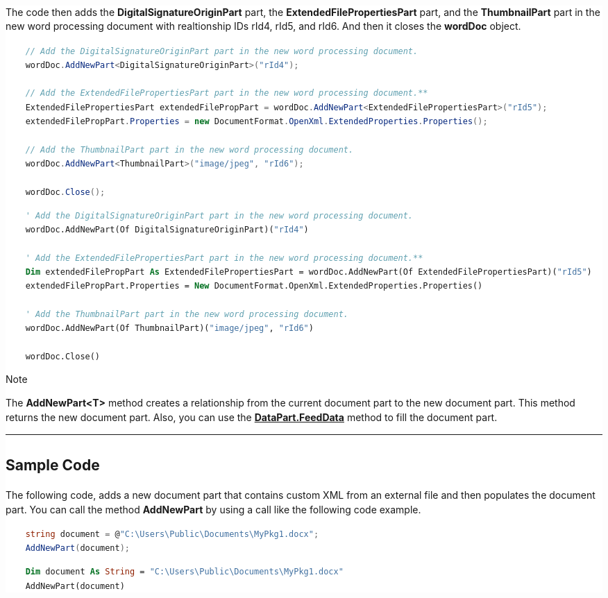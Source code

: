 The code then adds the **DigitalSignatureOriginPart** part, the **ExtendedFilePropertiesPart** part, and the **ThumbnailPart** part in the new word processing
document with realtionship IDs rId4, rId5, and rId6. And then it closes
the **wordDoc** object.

```csharp
    // Add the DigitalSignatureOriginPart part in the new word processing document.
    wordDoc.AddNewPart<DigitalSignatureOriginPart>("rId4");

    // Add the ExtendedFilePropertiesPart part in the new word processing document.**
    ExtendedFilePropertiesPart extendedFilePropPart = wordDoc.AddNewPart<ExtendedFilePropertiesPart>("rId5");
    extendedFilePropPart.Properties = new DocumentFormat.OpenXml.ExtendedProperties.Properties();

    // Add the ThumbnailPart part in the new word processing document.
    wordDoc.AddNewPart<ThumbnailPart>("image/jpeg", "rId6");

    wordDoc.Close();
```

```vb
    ' Add the DigitalSignatureOriginPart part in the new word processing document.
    wordDoc.AddNewPart(Of DigitalSignatureOriginPart)("rId4")

    ' Add the ExtendedFilePropertiesPart part in the new word processing document.**
    Dim extendedFilePropPart As ExtendedFilePropertiesPart = wordDoc.AddNewPart(Of ExtendedFilePropertiesPart)("rId5")
    extendedFilePropPart.Properties = New DocumentFormat.OpenXml.ExtendedProperties.Properties()

    ' Add the ThumbnailPart part in the new word processing document.
    wordDoc.AddNewPart(Of ThumbnailPart)("image/jpeg", "rId6")

    wordDoc.Close()
```

> [!NOTE]
> The **AddNewPart&lt;T&gt;** method creates a relationship from the current document part to the new document part. This method returns the new document part. Also, you can use the **[DataPart.FeedData](https://msdn.microsoft.com/en-us/library/office/documentformat.openxml.packaging.datapart.feeddata.aspx)** method to fill the document part.

-----------------------------------------------------------------------------
## Sample Code 
The following code, adds a new document part that contains custom XML
from an external file and then populates the document part. You can call
the method **AddNewPart** by using a call like
the following code example.

```csharp
    string document = @"C:\Users\Public\Documents\MyPkg1.docx";
    AddNewPart(document);
```

```vb
    Dim document As String = "C:\Users\Public\Documents\MyPkg1.docx"
    AddNewPart(document)
```

